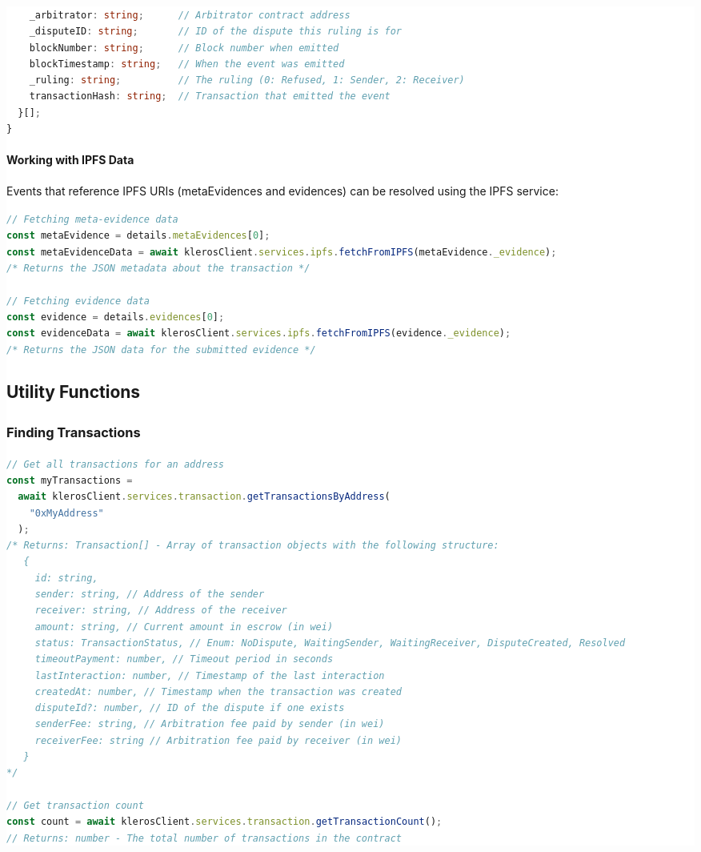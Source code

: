 ```typescript
    _arbitrator: string;      // Arbitrator contract address
    _disputeID: string;       // ID of the dispute this ruling is for
    blockNumber: string;      // Block number when emitted
    blockTimestamp: string;   // When the event was emitted
    _ruling: string;          // The ruling (0: Refused, 1: Sender, 2: Receiver)
    transactionHash: string;  // Transaction that emitted the event
  }[];
}
```

#### Working with IPFS Data

Events that reference IPFS URIs (metaEvidences and evidences) can be resolved using the IPFS service:

```typescript
// Fetching meta-evidence data
const metaEvidence = details.metaEvidences[0];
const metaEvidenceData = await klerosClient.services.ipfs.fetchFromIPFS(metaEvidence._evidence);
/* Returns the JSON metadata about the transaction */

// Fetching evidence data
const evidence = details.evidences[0];
const evidenceData = await klerosClient.services.ipfs.fetchFromIPFS(evidence._evidence);
/* Returns the JSON data for the submitted evidence */
```

## Utility Functions

### Finding Transactions

```typescript
// Get all transactions for an address
const myTransactions =
  await klerosClient.services.transaction.getTransactionsByAddress(
    "0xMyAddress"
  );
/* Returns: Transaction[] - Array of transaction objects with the following structure:
   {
     id: string,
     sender: string, // Address of the sender
     receiver: string, // Address of the receiver
     amount: string, // Current amount in escrow (in wei)
     status: TransactionStatus, // Enum: NoDispute, WaitingSender, WaitingReceiver, DisputeCreated, Resolved
     timeoutPayment: number, // Timeout period in seconds
     lastInteraction: number, // Timestamp of the last interaction
     createdAt: number, // Timestamp when the transaction was created
     disputeId?: number, // ID of the dispute if one exists
     senderFee: string, // Arbitration fee paid by sender (in wei)
     receiverFee: string // Arbitration fee paid by receiver (in wei)
   }
*/

// Get transaction count
const count = await klerosClient.services.transaction.getTransactionCount();
// Returns: number - The total number of transactions in the contract
```

